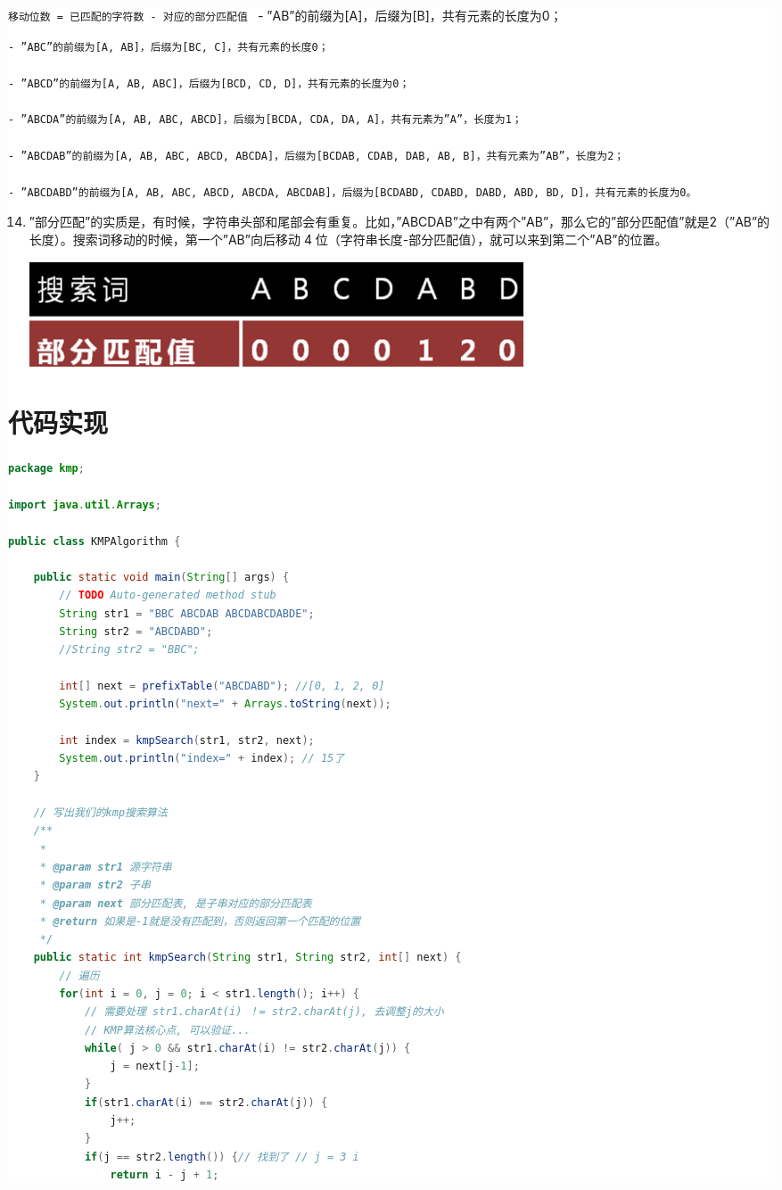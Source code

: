    ```移动位数 = 已匹配的字符数 - 对应的部分匹配值 ```
    - ”AB”的前缀为[A]，后缀为[B]，共有元素的长度为0； 

    - ”ABC”的前缀为[A, AB]，后缀为[BC, C]，共有元素的长度0； 

    - ”ABCD”的前缀为[A, AB, ABC]，后缀为[BCD, CD, D]，共有元素的长度为0； 

    - ”ABCDA”的前缀为[A, AB, ABC, ABCD]，后缀为[BCDA, CDA, DA, A]，共有元素为”A”，长度为1； 

    - ”ABCDAB”的前缀为[A, AB, ABC, ABCD, ABCDA]，后缀为[BCDAB, CDAB, DAB, AB, B]，共有元素为”AB”，长度为2； 

    - ”ABCDABD”的前缀为[A, AB, ABC, ABCD, ABCDA, ABCDAB]，后缀为[BCDABD, CDABD, DABD, ABD, BD, D]，共有元素的长度为0。

14. ”部分匹配”的实质是，有时候，字符串头部和尾部会有重复。比如，”ABCDAB”之中有两个”AB”，那么它的”部分匹配值”就是2（”AB”的长度）。搜索词移动的时候，第一个”AB”向后移动 4 位（字符串长度-部分匹配值），就可以来到第二个”AB”的位置。

    ![](attachment/部分匹配表.png)



# 代码实现

```java
package kmp;

import java.util.Arrays;

public class KMPAlgorithm {

	public static void main(String[] args) {
		// TODO Auto-generated method stub
		String str1 = "BBC ABCDAB ABCDABCDABDE";
		String str2 = "ABCDABD";
		//String str2 = "BBC";
		
		int[] next = prefixTable("ABCDABD"); //[0, 1, 2, 0]
		System.out.println("next=" + Arrays.toString(next));
		
		int index = kmpSearch(str1, str2, next);
		System.out.println("index=" + index); // 15了		
	}
	
	// 写出我们的kmp搜索算法
	/**
	 * 
	 * @param str1 源字符串
	 * @param str2 子串
	 * @param next 部分匹配表, 是子串对应的部分匹配表
	 * @return 如果是-1就是没有匹配到，否则返回第一个匹配的位置
	 */
	public static int kmpSearch(String str1, String str2, int[] next) {
		// 遍历 
		for(int i = 0, j = 0; i < str1.length(); i++) {
			// 需要处理 str1.charAt(i) ！= str2.charAt(j), 去调整j的大小
			// KMP算法核心点, 可以验证...
			while( j > 0 && str1.charAt(i) != str2.charAt(j)) {
				j = next[j-1]; 
			}	
			if(str1.charAt(i) == str2.charAt(j)) {
				j++;
			}			
			if(j == str2.length()) {// 找到了 // j = 3 i 
				return i - j + 1;
   ```